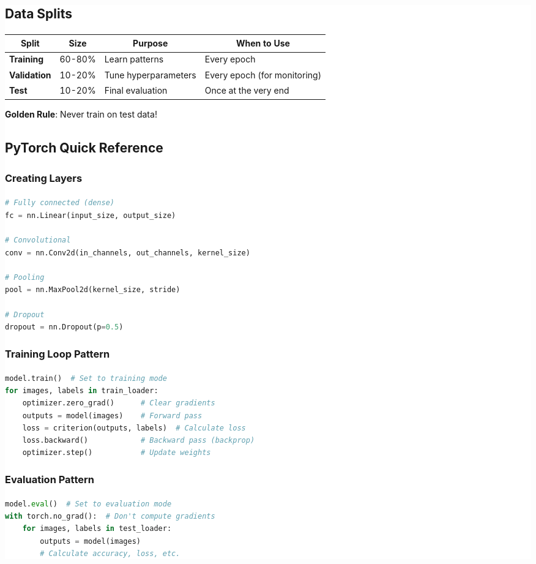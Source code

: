 ## Data Splits

| Split | Size | Purpose | When to Use |
|-------|------|---------|-------------|
| **Training** | 60-80% | Learn patterns | Every epoch |
| **Validation** | 10-20% | Tune hyperparameters | Every epoch (for monitoring) |
| **Test** | 10-20% | Final evaluation | Once at the very end |

**Golden Rule**: Never train on test data!

## PyTorch Quick Reference

### Creating Layers

```python
# Fully connected (dense)
fc = nn.Linear(input_size, output_size)

# Convolutional
conv = nn.Conv2d(in_channels, out_channels, kernel_size)

# Pooling
pool = nn.MaxPool2d(kernel_size, stride)

# Dropout
dropout = nn.Dropout(p=0.5)
```

### Training Loop Pattern

```python
model.train()  # Set to training mode
for images, labels in train_loader:
    optimizer.zero_grad()      # Clear gradients
    outputs = model(images)    # Forward pass
    loss = criterion(outputs, labels)  # Calculate loss
    loss.backward()            # Backward pass (backprop)
    optimizer.step()           # Update weights
```

### Evaluation Pattern

```python
model.eval()  # Set to evaluation mode
with torch.no_grad():  # Don't compute gradients
    for images, labels in test_loader:
        outputs = model(images)
        # Calculate accuracy, loss, etc.
```

